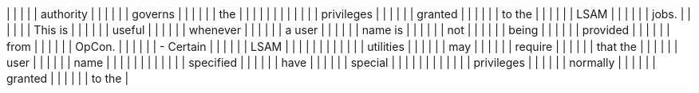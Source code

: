 |              |           |              |          |    authority |
|              |           |              |          |     governs  |
|              |           |              |          |     the      |
|              |           |              |          |              |
|              |           |              |          |   privileges |
|              |           |              |          |     granted  |
|              |           |              |          |     to the   |
|              |           |              |          |     LSAM     |
|              |           |              |          |     jobs.    |
|              |           |              |          |     This is  |
|              |           |              |          |     useful   |
|              |           |              |          |     whenever |
|              |           |              |          |     a user   |
|              |           |              |          |     name is  |
|              |           |              |          |     not      |
|              |           |              |          |     being    |
|              |           |              |          |     provided |
|              |           |              |          |     from     |
|              |           |              |          |     OpCon.   |
|              |           |              |          | -   Certain  |
|              |           |              |          |     LSAM     |
|              |           |              |          |              |
|              |           |              |          |    utilities |
|              |           |              |          |     may      |
|              |           |              |          |     require  |
|              |           |              |          |     that the |
|              |           |              |          |     user     |
|              |           |              |          |     name     |
|              |           |              |          |              |
|              |           |              |          |    specified |
|              |           |              |          |     have     |
|              |           |              |          |     special  |
|              |           |              |          |              |
|              |           |              |          |   privileges |
|              |           |              |          |     normally |
|              |           |              |          |     granted  |
|              |           |              |          |     to the   |